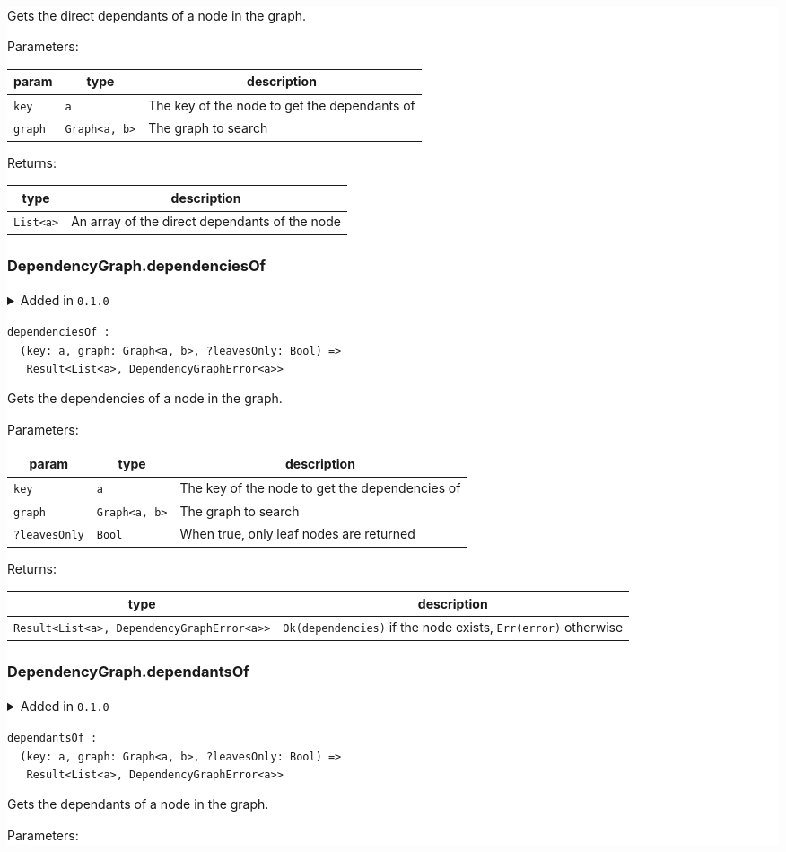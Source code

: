 Gets the direct dependants of a node in the graph.

Parameters:

|param|type|description|
|-----|----|-----------|
|`key`|`a`|The key of the node to get the dependants of|
|`graph`|`Graph<a, b>`|The graph to search|

Returns:

|type|description|
|----|-----------|
|`List<a>`|An array of the direct dependants of the node|

### DependencyGraph.**dependenciesOf**

<details disabled><summary tabindex="-1">Added in <code>0.1.0</code></summary></details>

```grain
dependenciesOf :
  (key: a, graph: Graph<a, b>, ?leavesOnly: Bool) =>
   Result<List<a>, DependencyGraphError<a>>
```

Gets the dependencies of a node in the graph.

Parameters:

|param|type|description|
|-----|----|-----------|
|`key`|`a`|The key of the node to get the dependencies of|
|`graph`|`Graph<a, b>`|The graph to search|
|`?leavesOnly`|`Bool`|When true, only leaf nodes are returned|

Returns:

|type|description|
|----|-----------|
|`Result<List<a>, DependencyGraphError<a>>`|`Ok(dependencies)` if the node exists, `Err(error)` otherwise|

### DependencyGraph.**dependantsOf**

<details disabled><summary tabindex="-1">Added in <code>0.1.0</code></summary></details>

```grain
dependantsOf :
  (key: a, graph: Graph<a, b>, ?leavesOnly: Bool) =>
   Result<List<a>, DependencyGraphError<a>>
```

Gets the dependants of a node in the graph.

Parameters:
